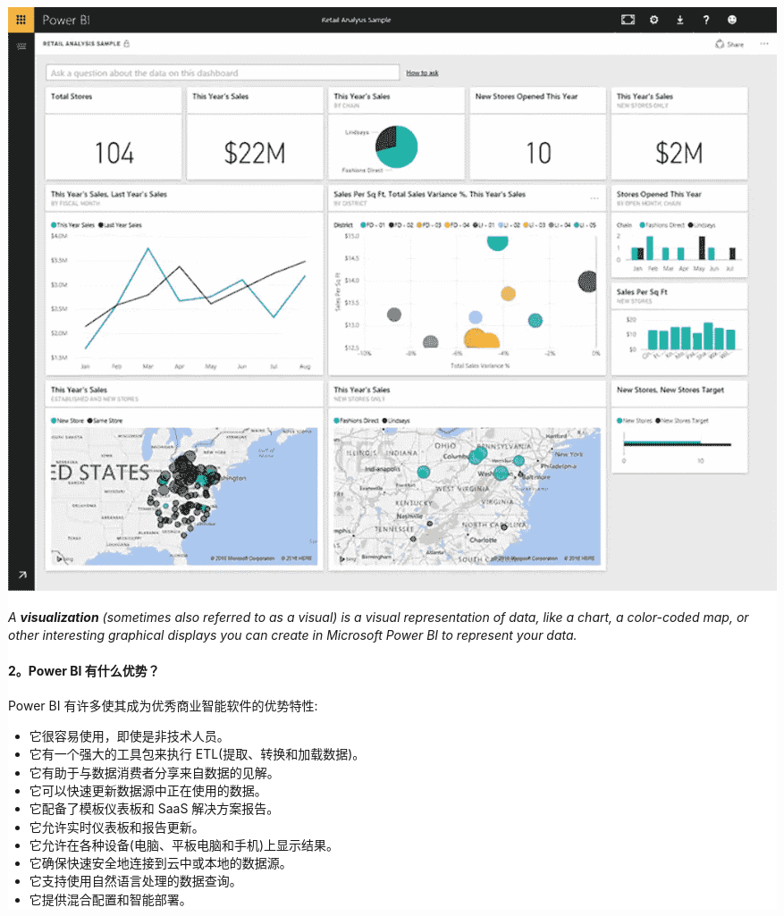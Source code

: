 ![Microsoft Power BI](img/ba5e2932987b67dac5db01070d53b45f.png)


*A **visualization** (sometimes also referred to as a visual) is a visual representation of data, like a chart, a color-coded map, or other interesting graphical displays you can create in Microsoft Power BI to represent your data.*



#### **2。Power BI 有什么优势？**

Power BI 有许多使其成为优秀商业智能软件的优势特性:

*   它很容易使用，即使是非技术人员。
*   它有一个强大的工具包来执行 ETL(提取、转换和加载数据)。
*   它有助于与数据消费者分享来自数据的见解。
*   它可以快速更新数据源中正在使用的数据。
*   它配备了模板仪表板和 SaaS 解决方案报告。
*   它允许实时仪表板和报告更新。
*   它允许在各种设备(电脑、平板电脑和手机)上显示结果。
*   它确保快速安全地连接到云中或本地的数据源。
*   它支持使用自然语言处理的数据查询。
*   它提供混合配置和智能部署。
